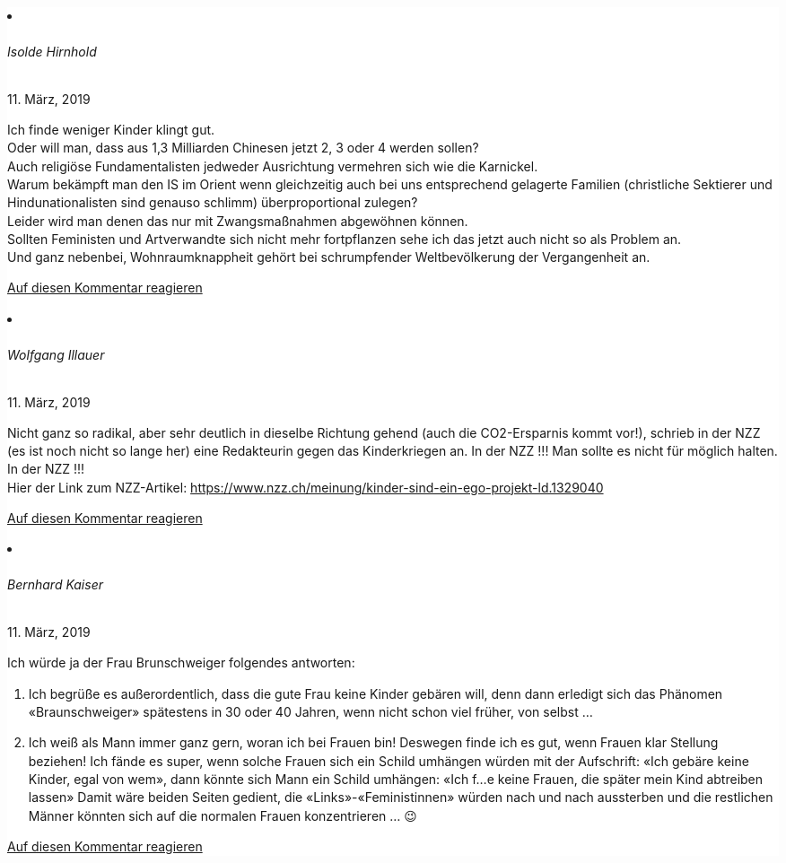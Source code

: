 
</li>
<li class="comment odd alt thread-even depth-1 clearfix" id="li-comment-9081">
<h6 class="author">Isolde Hirnhold</h6> <span class="date">11. März, 2019</span>



Ich finde weniger Kinder klingt gut.<br>
Oder will man, dass aus 1,3 Milliarden Chinesen jetzt 2, 3 oder 4 werden sollen?<br>
Auch religiöse Fundamentalisten jedweder Ausrichtung vermehren sich wie die Karnickel.<br>
Warum bekämpft man den IS im Orient wenn gleichzeitig auch bei uns entsprechend gelagerte Familien (christliche Sektierer und Hindunationalisten sind genauso schlimm) überproportional zulegen?<br>
Leider wird man denen das nur mit Zwangsmaßnahmen abgewöhnen können.<br>
Sollten Feministen und Artverwandte sich nicht mehr fortpflanzen sehe ich das jetzt auch nicht so als Problem an.<br>
Und ganz nebenbei, Wohnraumknappheit gehört bei schrumpfender Weltbevölkerung der Vergangenheit an.

<a rel="nofollow" class="comment-reply-link" href="#comment-9081" data-commentid="9081" data-postid="8447" data-belowelement="comment-9081" data-respondelement="respond" data-replyto="Antworte auf Isolde Hirnhold" aria-label="Antworte auf Isolde Hirnhold">Auf diesen Kommentar reagieren</a> 


</li>
<li class="comment even thread-odd thread-alt depth-1 clearfix" id="li-comment-9083">
<h6 class="author">Wolfgang Illauer</h6> <span class="date">11. März, 2019</span>



Nicht ganz so radikal, aber sehr deutlich in dieselbe Richtung gehend (auch die CO2-Ersparnis kommt vor!), schrieb in der NZZ (es ist noch nicht so lange her) eine Redakteurin gegen das Kinderkriegen an. In der NZZ !!! Man sollte es nicht für möglich halten. In der NZZ !!!<br>
Hier der Link zum NZZ-Artikel: <a href="https://www.nzz.ch/meinung/kinder-sind-ein-ego-projekt-ld.1329040" rel="nofollow ugc">https://www.nzz.ch/meinung/kinder-sind-ein-ego-projekt-ld.1329040</a>

<a rel="nofollow" class="comment-reply-link" href="#comment-9083" data-commentid="9083" data-postid="8447" data-belowelement="comment-9083" data-respondelement="respond" data-replyto="Antworte auf Wolfgang Illauer" aria-label="Antworte auf Wolfgang Illauer">Auf diesen Kommentar reagieren</a> 


</li>
<li class="comment odd alt thread-even depth-1 clearfix" id="li-comment-9087">
<h6 class="author">Bernhard Kaiser</h6> <span class="date">11. März, 2019</span>



Ich würde ja der Frau Brunschweiger folgendes antworten:

1. Ich begrüße es außerordentlich, dass die gute Frau keine Kinder gebären will, denn dann erledigt sich das Phänomen «Braunschweiger» spätestens in 30 oder 40 Jahren, wenn nicht schon viel früher, von selbst &#8230;

2. Ich weiß als Mann immer ganz gern, woran ich bei Frauen bin! Deswegen finde ich es gut, wenn Frauen klar Stellung beziehen! Ich fände es super, wenn solche Frauen sich ein Schild umhängen würden mit der Aufschrift: «Ich gebäre keine Kinder, egal von wem», dann könnte sich Mann ein Schild umhängen: «Ich f&#8230;e keine Frauen, die später mein Kind abtreiben lassen» Damit wäre beiden Seiten gedient, die «Links»-«Feministinnen» würden nach und nach aussterben und die restlichen Männer könnten sich auf die normalen Frauen konzentrieren &#8230; 😉

<a rel="nofollow" class="comment-reply-link" href="#comment-9087" data-commentid="9087" data-postid="8447" data-belowelement="comment-9087" data-respondelement="respond" data-replyto="Antworte auf Bernhard Kaiser" aria-label="Antworte auf Bernhard Kaiser">Auf diesen Kommentar reagieren</a> 
